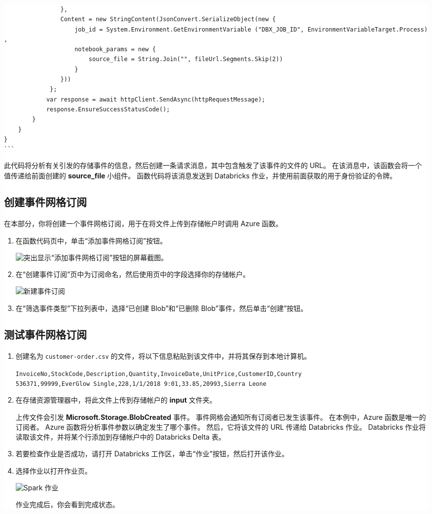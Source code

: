                     },
                    Content = new StringContent(JsonConvert.SerializeObject(new {
                        job_id = System.Environment.GetEnvironmentVariable ("DBX_JOB_ID", EnvironmentVariableTarget.Process) ,
                        notebook_params = new {
                            source_file = String.Join("", fileUrl.Segments.Skip(2))
                        }
                    }))
                 };
                var response = await httpClient.SendAsync(httpRequestMessage);
                response.EnsureSuccessStatusCode();
            }
        }
    }
    ```

   此代码将分析有关引发的存储事件的信息，然后创建一条请求消息，其中包含触发了该事件的文件的 URL。 在该消息中，该函数会将一个值传递给前面创建的 **source_file** 小组件。 函数代码将该消息发送到 Databricks 作业，并使用前面获取的用于身份验证的令牌。

## <a name="create-an-event-grid-subscription"></a>创建事件网格订阅

在本部分，你将创建一个事件网格订阅，用于在将文件上传到存储帐户时调用 Azure 函数。

1. 在函数代码页中，单击“添加事件网格订阅”按钮。 

   ![突出显示“添加事件网格订阅”按钮的屏幕截图。](./media/data-lake-storage-events/new-event-subscription.png "新建事件订阅")

2. 在“创建事件订阅”页中为订阅命名，然后使用页中的字段选择你的存储帐户。 

   ![新建事件订阅](./media/data-lake-storage-events/new-event-subscription-2.png "新建事件订阅")

3. 在“筛选事件类型”下拉列表中，选择“已创建 Blob”和“已删除 Blob”事件，然后单击“创建”按钮。    

## <a name="test-the-event-grid-subscription"></a>测试事件网格订阅

1. 创建名为 `customer-order.csv` 的文件，将以下信息粘贴到该文件中，并将其保存到本地计算机。

   ```
   InvoiceNo,StockCode,Description,Quantity,InvoiceDate,UnitPrice,CustomerID,Country
   536371,99999,EverGlow Single,228,1/1/2018 9:01,33.85,20993,Sierra Leone
   ```

2. 在存储资源管理器中，将此文件上传到存储帐户的 **input** 文件夹。

   上传文件会引发 **Microsoft.Storage.BlobCreated** 事件。 事件网格会通知所有订阅者已发生该事件。 在本例中，Azure 函数是唯一的订阅者。 Azure 函数将分析事件参数以确定发生了哪个事件。 然后，它将该文件的 URL 传递给 Databricks 作业。 Databricks 作业将读取该文件，并将某个行添加到存储帐户中的 Databricks Delta 表。

3. 若要检查作业是否成功，请打开 Databricks 工作区，单击“作业”按钮，然后打开该作业。 

4. 选择作业以打开作业页。

   ![Spark 作业](./media/data-lake-storage-events/spark-job.png "Spark 作业")

   作业完成后，你会看到完成状态。
